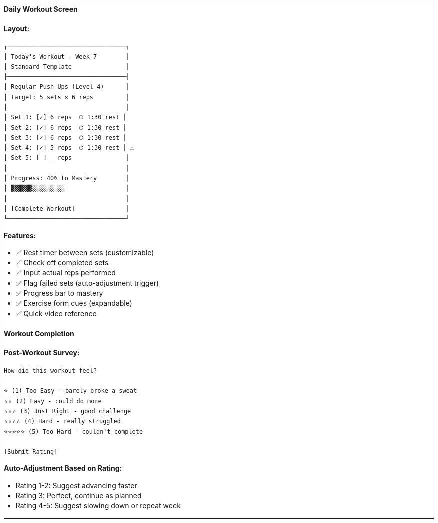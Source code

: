 #### Daily Workout Screen

**Layout:**
```
┌─────────────────────────────────┐
│ Today's Workout - Week 7        │
│ Standard Template               │
├─────────────────────────────────┤
│ Regular Push-Ups (Level 4)      │
│ Target: 5 sets × 6 reps         │
│                                 │
│ Set 1: [✓] 6 reps  ⏱ 1:30 rest │
│ Set 2: [✓] 6 reps  ⏱ 1:30 rest │
│ Set 3: [✓] 6 reps  ⏱ 1:30 rest │
│ Set 4: [✓] 5 reps  ⏱ 1:30 rest │ ⚠️
│ Set 5: [ ] _ reps               │
│                                 │
│ Progress: 40% to Mastery        │
│ ▓▓▓▓▓▓░░░░░░░░░                 │
│                                 │
│ [Complete Workout]              │
└─────────────────────────────────┘
```

**Features:**
- ✅ Rest timer between sets (customizable)
- ✅ Check off completed sets
- ✅ Input actual reps performed
- ✅ Flag failed sets (auto-adjustment trigger)
- ✅ Progress bar to mastery
- ✅ Exercise form cues (expandable)
- ✅ Quick video reference

#### Workout Completion

**Post-Workout Survey:**
```
How did this workout feel?

⭐ (1) Too Easy - barely broke a sweat
⭐⭐ (2) Easy - could do more
⭐⭐⭐ (3) Just Right - good challenge
⭐⭐⭐⭐ (4) Hard - really struggled
⭐⭐⭐⭐⭐ (5) Too Hard - couldn't complete

[Submit Rating]
```

**Auto-Adjustment Based on Rating:**
- Rating 1-2: Suggest advancing faster
- Rating 3: Perfect, continue as planned
- Rating 4-5: Suggest slowing down or repeat week

---
